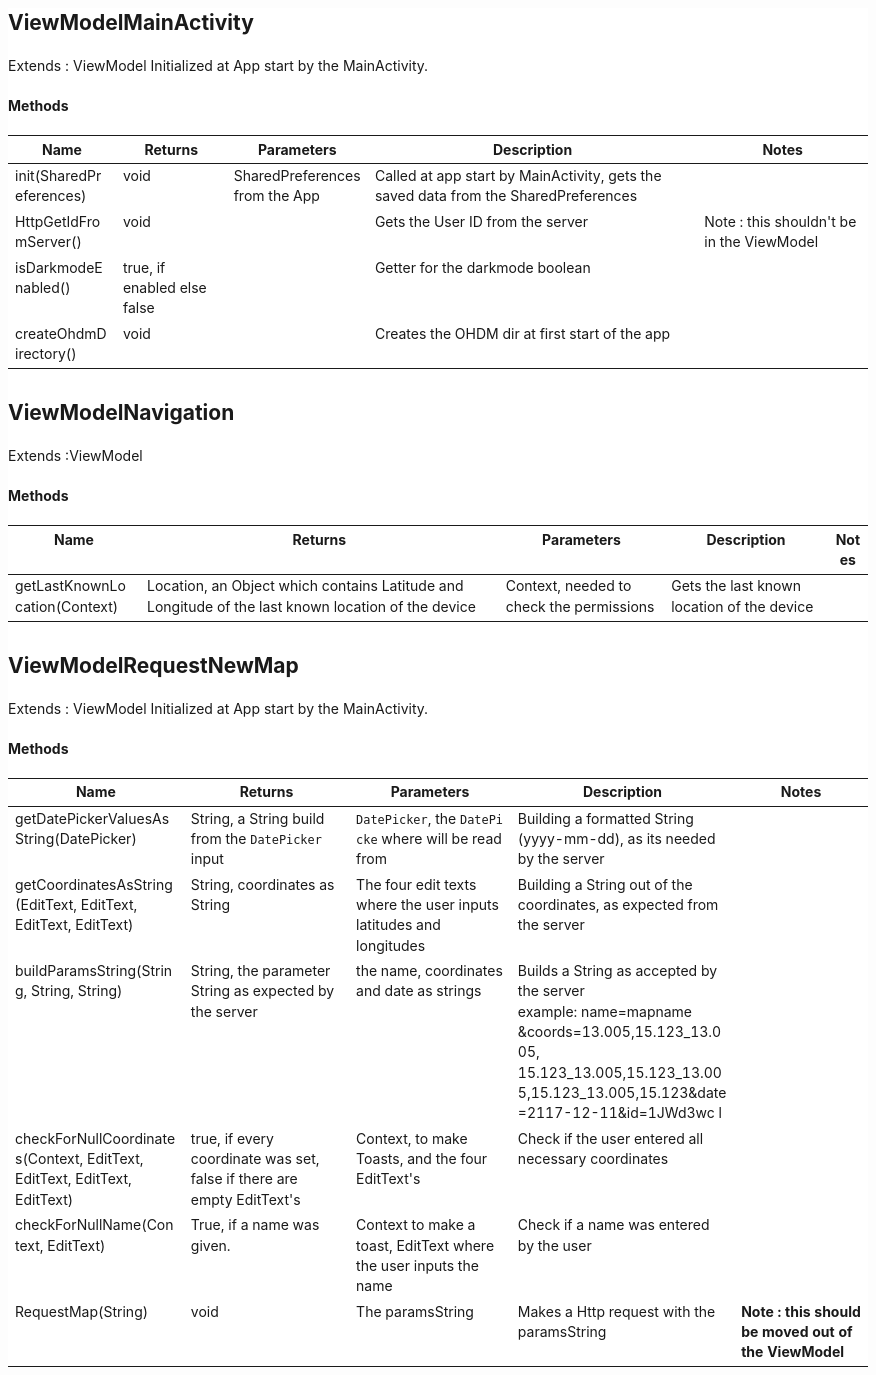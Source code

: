 

## ViewModelMainActivity

Extends : ViewModel
Initialized at App start by the MainActivity.

####  Methods 

| Name                    | Returns                     | Parameters                     | Description                                                  | Notes                                     |
| ----------------------- | --------------------------- | ------------------------------ | ------------------------------------------------------------ | ----------------------------------------- |
| init(SharedPreferences) | void                        | SharedPreferences from the App | Called at app start by MainActivity, gets the saved data from the SharedPreferences |                                           |
| HttpGetIdFromServer()   | void                        |                                | Gets the User ID from the server                             | Note : this shouldn't be in the ViewModel |
| isDarkmodeEnabled()     | true, if enabled else false |                                | Getter for the darkmode boolean                              |                                           |
| createOhdmDirectory()   | void                        |                                | Creates the OHDM dir at first start of the app               |                                           |



## ViewModelNavigation

Extends :ViewModel

####  Methods 

| Name                          | Returns                                                      | Parameters                               | Description                                | Notes |
| ----------------------------- | ------------------------------------------------------------ | ---------------------------------------- | ------------------------------------------ | ----- |
| getLastKnownLocation(Context) | Location, an Object which contains Latitude and Longitude of the last known location of the device | Context, needed to check the permissions | Gets the last known location of the device |       |



## ViewModelRequestNewMap

Extends : ViewModel
Initialized at App start by the MainActivity.

####  Methods 

| Name                                                         | Returns                                                      | Parameters                                                   | Description                                                  | Notes                                                |
| ------------------------------------------------------------ | ------------------------------------------------------------ | ------------------------------------------------------------ | ------------------------------------------------------------ | ---------------------------------------------------- |
| getDatePickerValuesAsString(DatePicker)                      | String, a String build from the `DatePicker` input           | `DatePicker`, the `DatePicke` where  will be read from       | Building a formatted String (yyyy-mm-dd), as its needed by the server |                                                      |
| getCoordinatesAsString(EditText, EditText, EditText, EditText) | String, coordinates as String                                | The four edit texts where the user inputs latitudes and longitudes | Building a String out of the coordinates, as expected from the server |                                                      |
| buildParamsString(String, String, String)                    | String, the parameter String as expected by the server       | the name, coordinates and date as strings                    | Builds a String as accepted by the server <br />example: name=mapname<br />&coords=13.005,15.123_13.005,<br />15.123_13.005,15.123_13.005,15.123_13.005,15.123&date=2117-12-11&id=1JWd3wc l |                                                      |
| checkForNullCoordinates(Context, EditText, EditText, EditText, EditText) | true, if every coordinate was set, false if there are empty EditText's | Context, to make Toasts, and the four EditText's             | Check if the user entered all necessary coordinates          |                                                      |
| checkForNullName(Context, EditText)                          | True, if a name was given.                                   | Context to make a toast, EditText where the user inputs the name | Check if a name was entered by the user                      |                                                      |
| RequestMap(String)                                           | void                                                         | The paramsString                                             | Makes a Http request with the paramsString                   | **Note : this should be moved out of the ViewModel** |


